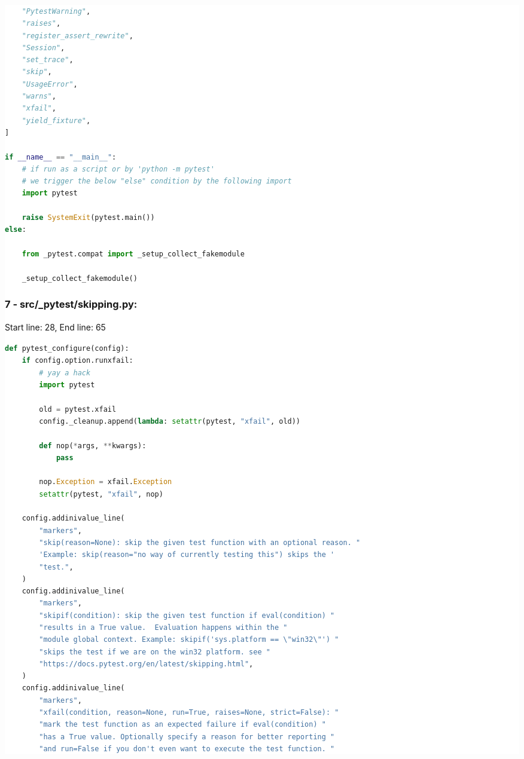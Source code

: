 ```python
    "PytestWarning",
    "raises",
    "register_assert_rewrite",
    "Session",
    "set_trace",
    "skip",
    "UsageError",
    "warns",
    "xfail",
    "yield_fixture",
]

if __name__ == "__main__":
    # if run as a script or by 'python -m pytest'
    # we trigger the below "else" condition by the following import
    import pytest

    raise SystemExit(pytest.main())
else:

    from _pytest.compat import _setup_collect_fakemodule

    _setup_collect_fakemodule()
```
### 7 - src/_pytest/skipping.py:

Start line: 28, End line: 65

```python
def pytest_configure(config):
    if config.option.runxfail:
        # yay a hack
        import pytest

        old = pytest.xfail
        config._cleanup.append(lambda: setattr(pytest, "xfail", old))

        def nop(*args, **kwargs):
            pass

        nop.Exception = xfail.Exception
        setattr(pytest, "xfail", nop)

    config.addinivalue_line(
        "markers",
        "skip(reason=None): skip the given test function with an optional reason. "
        'Example: skip(reason="no way of currently testing this") skips the '
        "test.",
    )
    config.addinivalue_line(
        "markers",
        "skipif(condition): skip the given test function if eval(condition) "
        "results in a True value.  Evaluation happens within the "
        "module global context. Example: skipif('sys.platform == \"win32\"') "
        "skips the test if we are on the win32 platform. see "
        "https://docs.pytest.org/en/latest/skipping.html",
    )
    config.addinivalue_line(
        "markers",
        "xfail(condition, reason=None, run=True, raises=None, strict=False): "
        "mark the test function as an expected failure if eval(condition) "
        "has a True value. Optionally specify a reason for better reporting "
        "and run=False if you don't even want to execute the test function. "
```
